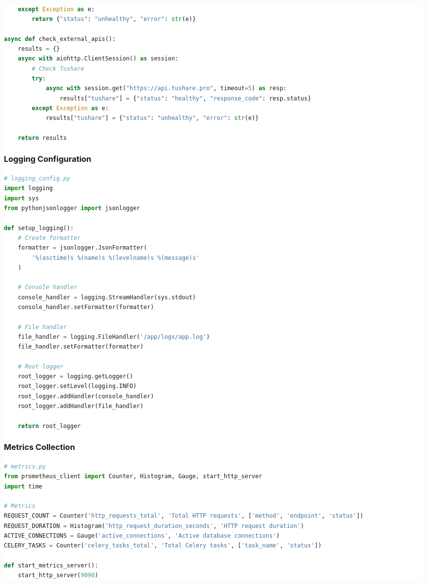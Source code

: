 ```python
    except Exception as e:
        return {"status": "unhealthy", "error": str(e)}

async def check_external_apis():
    results = {}
    async with aiohttp.ClientSession() as session:
        # Check Tushare
        try:
            async with session.get("https://api.tushare.pro", timeout=5) as resp:
                results["tushare"] = {"status": "healthy", "response_code": resp.status}
        except Exception as e:
            results["tushare"] = {"status": "unhealthy", "error": str(e)}
    
    return results
```

### Logging Configuration

```python
# logging_config.py
import logging
import sys
from pythonjsonlogger import jsonlogger

def setup_logging():
    # Create formatter
    formatter = jsonlogger.JsonFormatter(
        '%(asctime)s %(name)s %(levelname)s %(message)s'
    )
    
    # Console handler
    console_handler = logging.StreamHandler(sys.stdout)
    console_handler.setFormatter(formatter)
    
    # File handler
    file_handler = logging.FileHandler('/app/logs/app.log')
    file_handler.setFormatter(formatter)
    
    # Root logger
    root_logger = logging.getLogger()
    root_logger.setLevel(logging.INFO)
    root_logger.addHandler(console_handler)
    root_logger.addHandler(file_handler)
    
    return root_logger
```

### Metrics Collection

```python
# metrics.py
from prometheus_client import Counter, Histogram, Gauge, start_http_server
import time

# Metrics
REQUEST_COUNT = Counter('http_requests_total', 'Total HTTP requests', ['method', 'endpoint', 'status'])
REQUEST_DURATION = Histogram('http_request_duration_seconds', 'HTTP request duration')
ACTIVE_CONNECTIONS = Gauge('active_connections', 'Active database connections')
CELERY_TASKS = Counter('celery_tasks_total', 'Total Celery tasks', ['task_name', 'status'])

def start_metrics_server():
    start_http_server(9090)

```